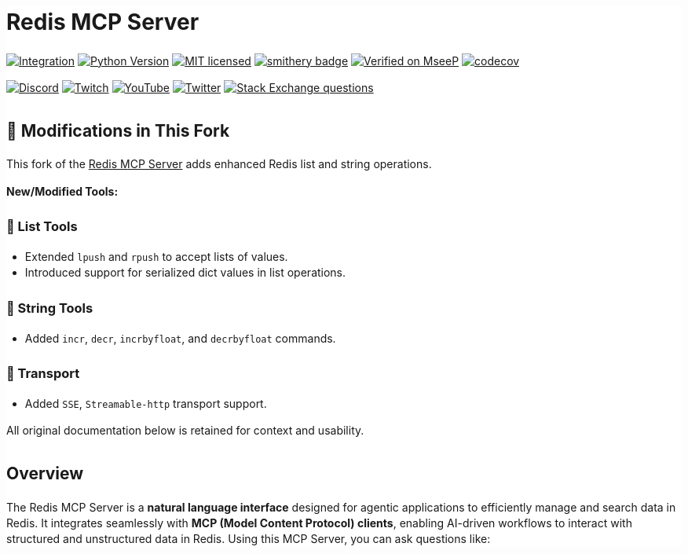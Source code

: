 # Redis MCP Server
[![Integration](https://github.com/redis/mcp-redis/actions/workflows/ci.yml/badge.svg?branch=main)](https://github.com/redis/lettuce/actions/workflows/integration.yml)
[![Python Version](https://img.shields.io/badge/python-3.13%2B-blue)](https://www.python.org/downloads/)
[![MIT licensed](https://img.shields.io/badge/license-MIT-blue.svg)](./LICENSE.txt)
[![smithery badge](https://smithery.ai/badge/@redis/mcp-redis)](https://smithery.ai/server/@redis/mcp-redis)
[![Verified on MseeP](https://mseep.ai/badge.svg)](https://mseep.ai/app/70102150-efe0-4705-9f7d-87980109a279)
[![codecov](https://codecov.io/gh/redis/mcp-redis/branch/master/graph/badge.svg?token=yenl5fzxxr)](https://codecov.io/gh/redis/mcp-redis)


[![Discord](https://img.shields.io/discord/697882427875393627.svg?style=social&logo=discord)](https://discord.gg/redis)
[![Twitch](https://img.shields.io/twitch/status/redisinc?style=social)](https://www.twitch.tv/redisinc)
[![YouTube](https://img.shields.io/youtube/channel/views/UCD78lHSwYqMlyetR0_P4Vig?style=social)](https://www.youtube.com/redisinc)
[![Twitter](https://img.shields.io/twitter/follow/redisinc?style=social)](https://twitter.com/redisinc)
[![Stack Exchange questions](https://img.shields.io/stackexchange/stackoverflow/t/mcp-redis?style=social&logo=stackoverflow&label=Stackoverflow)](https://stackoverflow.com/questions/tagged/mcp-redis)

## 🔧 Modifications in This Fork

This fork of the [Redis MCP Server](https://github.com/redis/mcp-redis) adds enhanced Redis list and string operations.

**New/Modified Tools:**

### 🔹 List Tools
- Extended `lpush` and `rpush` to accept lists of values.
- Introduced support for serialized dict values in list operations.

### 🔹 String Tools
- Added `incr`, `decr`, `incrbyfloat`, and `decrbyfloat` commands.

### 🔹 Transport
- Added `SSE`, `Streamable-http` transport support.

All original documentation below is retained for context and usability.


## Overview
The Redis MCP Server is a **natural language interface** designed for agentic applications to efficiently manage and search data in Redis. It integrates seamlessly with **MCP (Model Content Protocol) clients**, enabling AI-driven workflows to interact with structured and unstructured data in Redis. Using this MCP Server, you can ask questions like:
